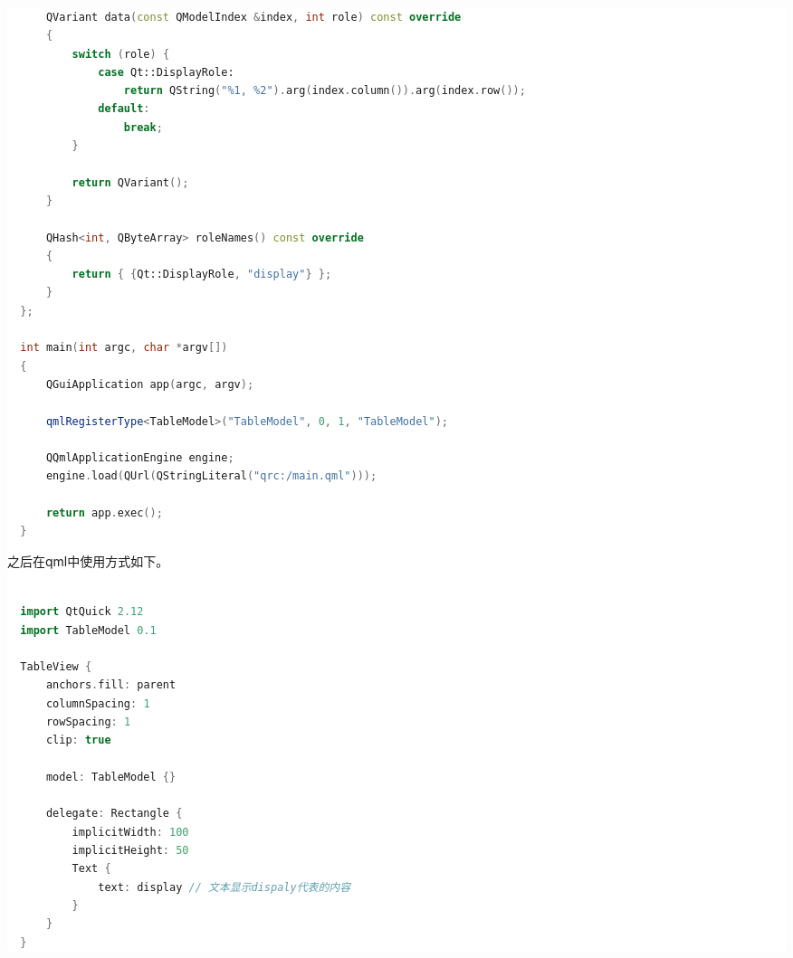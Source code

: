 ```c++
      QVariant data(const QModelIndex &index, int role) const override
      {
          switch (role) {
              case Qt::DisplayRole:
                  return QString("%1, %2").arg(index.column()).arg(index.row());
              default:
                  break;
          }

          return QVariant();
      }

      QHash<int, QByteArray> roleNames() const override
      {
          return { {Qt::DisplayRole, "display"} };
      }
  };

  int main(int argc, char *argv[])
  {
      QGuiApplication app(argc, argv);

      qmlRegisterType<TableModel>("TableModel", 0, 1, "TableModel");

      QQmlApplicationEngine engine;
      engine.load(QUrl(QStringLiteral("qrc:/main.qml")));

      return app.exec();
  }
```

之后在qml中使用方式如下。

```c++

  import QtQuick 2.12
  import TableModel 0.1

  TableView {
      anchors.fill: parent
      columnSpacing: 1
      rowSpacing: 1
      clip: true

      model: TableModel {}

      delegate: Rectangle {
          implicitWidth: 100
          implicitHeight: 50
          Text {
              text: display // 文本显示dispaly代表的内容
          }
      }
  }
```
